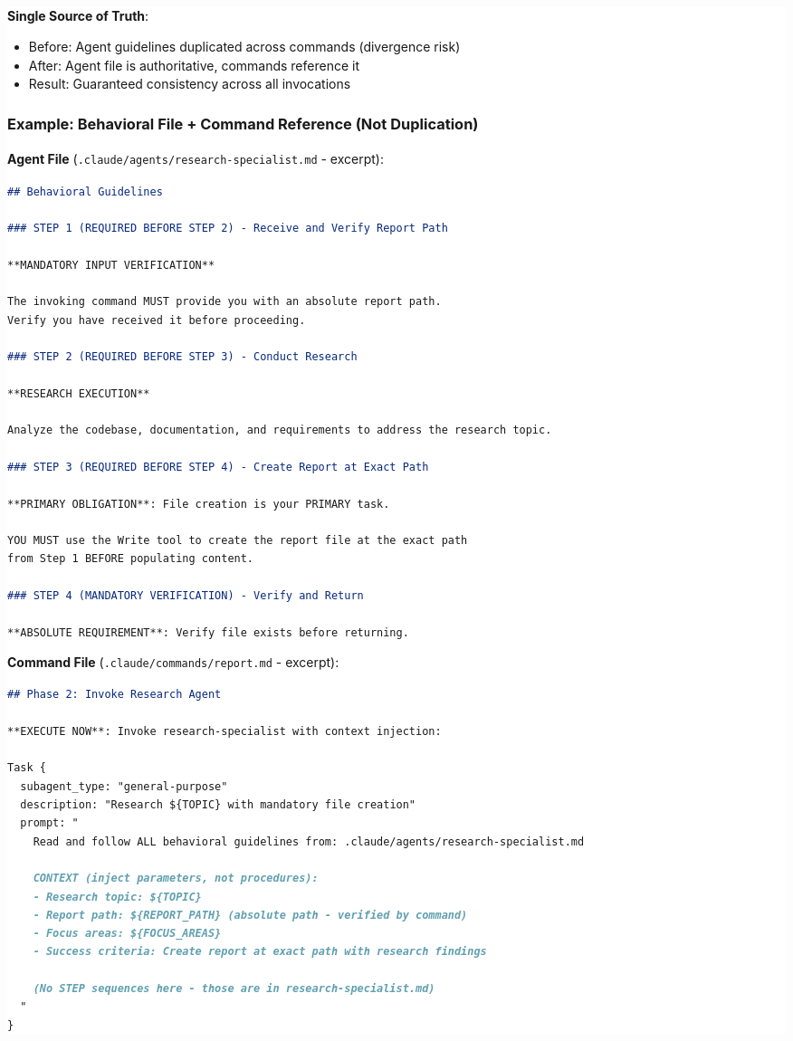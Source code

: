 **Single Source of Truth**:
- Before: Agent guidelines duplicated across commands (divergence risk)
- After: Agent file is authoritative, commands reference it
- Result: Guaranteed consistency across all invocations

### Example: Behavioral File + Command Reference (Not Duplication)

**Agent File** (`.claude/agents/research-specialist.md` - excerpt):
```markdown
## Behavioral Guidelines

### STEP 1 (REQUIRED BEFORE STEP 2) - Receive and Verify Report Path

**MANDATORY INPUT VERIFICATION**

The invoking command MUST provide you with an absolute report path.
Verify you have received it before proceeding.

### STEP 2 (REQUIRED BEFORE STEP 3) - Conduct Research

**RESEARCH EXECUTION**

Analyze the codebase, documentation, and requirements to address the research topic.

### STEP 3 (REQUIRED BEFORE STEP 4) - Create Report at Exact Path

**PRIMARY OBLIGATION**: File creation is your PRIMARY task.

YOU MUST use the Write tool to create the report file at the exact path
from Step 1 BEFORE populating content.

### STEP 4 (MANDATORY VERIFICATION) - Verify and Return

**ABSOLUTE REQUIREMENT**: Verify file exists before returning.
```

**Command File** (`.claude/commands/report.md` - excerpt):
```markdown
## Phase 2: Invoke Research Agent

**EXECUTE NOW**: Invoke research-specialist with context injection:

Task {
  subagent_type: "general-purpose"
  description: "Research ${TOPIC} with mandatory file creation"
  prompt: "
    Read and follow ALL behavioral guidelines from: .claude/agents/research-specialist.md

    CONTEXT (inject parameters, not procedures):
    - Research topic: ${TOPIC}
    - Report path: ${REPORT_PATH} (absolute path - verified by command)
    - Focus areas: ${FOCUS_AREAS}
    - Success criteria: Create report at exact path with research findings

    (No STEP sequences here - those are in research-specialist.md)
  "
}
```
